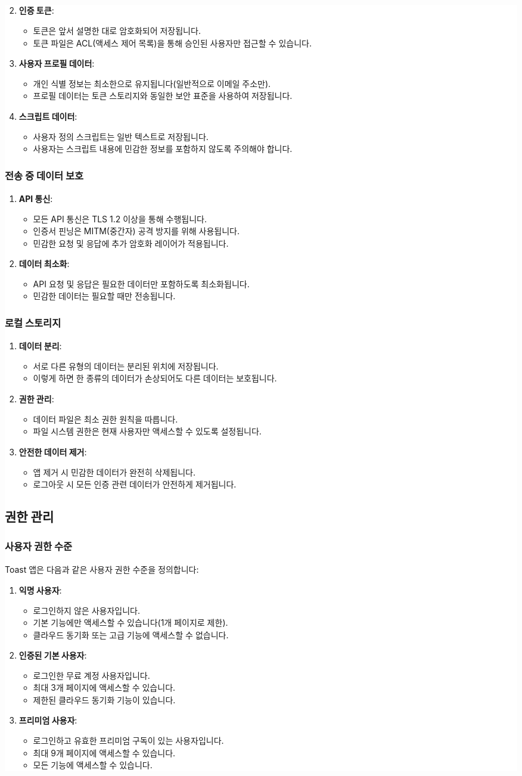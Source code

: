 2. **인증 토큰**:
   - 토큰은 앞서 설명한 대로 암호화되어 저장됩니다.
   - 토큰 파일은 ACL(액세스 제어 목록)을 통해 승인된 사용자만 접근할 수 있습니다.

3. **사용자 프로필 데이터**:
   - 개인 식별 정보는 최소한으로 유지됩니다(일반적으로 이메일 주소만).
   - 프로필 데이터는 토큰 스토리지와 동일한 보안 표준을 사용하여 저장됩니다.

4. **스크립트 데이터**:
   - 사용자 정의 스크립트는 일반 텍스트로 저장됩니다.
   - 사용자는 스크립트 내용에 민감한 정보를 포함하지 않도록 주의해야 합니다.

### 전송 중 데이터 보호

1. **API 통신**:
   - 모든 API 통신은 TLS 1.2 이상을 통해 수행됩니다.
   - 인증서 핀닝은 MITM(중간자) 공격 방지를 위해 사용됩니다.
   - 민감한 요청 및 응답에 추가 암호화 레이어가 적용됩니다.

2. **데이터 최소화**:
   - API 요청 및 응답은 필요한 데이터만 포함하도록 최소화됩니다.
   - 민감한 데이터는 필요할 때만 전송됩니다.

### 로컬 스토리지

1. **데이터 분리**:
   - 서로 다른 유형의 데이터는 분리된 위치에 저장됩니다.
   - 이렇게 하면 한 종류의 데이터가 손상되어도 다른 데이터는 보호됩니다.

2. **권한 관리**:
   - 데이터 파일은 최소 권한 원칙을 따릅니다.
   - 파일 시스템 권한은 현재 사용자만 액세스할 수 있도록 설정됩니다.

3. **안전한 데이터 제거**:
   - 앱 제거 시 민감한 데이터가 완전히 삭제됩니다.
   - 로그아웃 시 모든 인증 관련 데이터가 안전하게 제거됩니다.

## 권한 관리

### 사용자 권한 수준

Toast 앱은 다음과 같은 사용자 권한 수준을 정의합니다:

1. **익명 사용자**:
   - 로그인하지 않은 사용자입니다.
   - 기본 기능에만 액세스할 수 있습니다(1개 페이지로 제한).
   - 클라우드 동기화 또는 고급 기능에 액세스할 수 없습니다.

2. **인증된 기본 사용자**:
   - 로그인한 무료 계정 사용자입니다.
   - 최대 3개 페이지에 액세스할 수 있습니다.
   - 제한된 클라우드 동기화 기능이 있습니다.

3. **프리미엄 사용자**:
   - 로그인하고 유효한 프리미엄 구독이 있는 사용자입니다.
   - 최대 9개 페이지에 액세스할 수 있습니다.
   - 모든 기능에 액세스할 수 있습니다.
